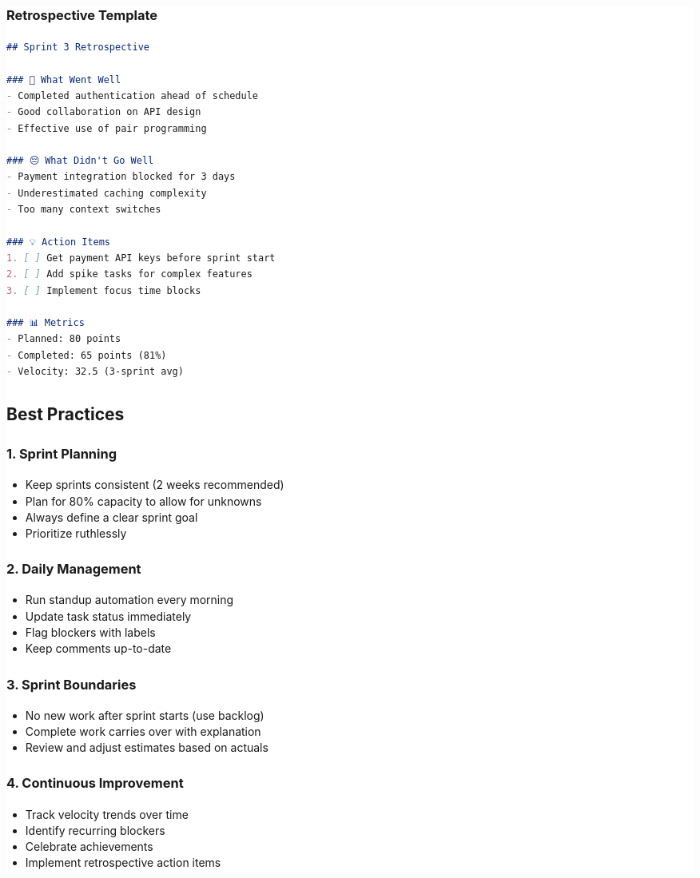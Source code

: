 ### Retrospective Template

```markdown
## Sprint 3 Retrospective

### 🎉 What Went Well
- Completed authentication ahead of schedule
- Good collaboration on API design
- Effective use of pair programming

### 😔 What Didn't Go Well  
- Payment integration blocked for 3 days
- Underestimated caching complexity
- Too many context switches

### 💡 Action Items
1. [ ] Get payment API keys before sprint start
2. [ ] Add spike tasks for complex features
3. [ ] Implement focus time blocks

### 📊 Metrics
- Planned: 80 points
- Completed: 65 points (81%)
- Velocity: 32.5 (3-sprint avg)
```

## Best Practices

### 1. Sprint Planning
- Keep sprints consistent (2 weeks recommended)
- Plan for 80% capacity to allow for unknowns
- Always define a clear sprint goal
- Prioritize ruthlessly

### 2. Daily Management
- Run standup automation every morning
- Update task status immediately
- Flag blockers with labels
- Keep comments up-to-date

### 3. Sprint Boundaries
- No new work after sprint starts (use backlog)
- Complete work carries over with explanation
- Review and adjust estimates based on actuals

### 4. Continuous Improvement
- Track velocity trends over time
- Identify recurring blockers
- Celebrate achievements
- Implement retrospective action items
